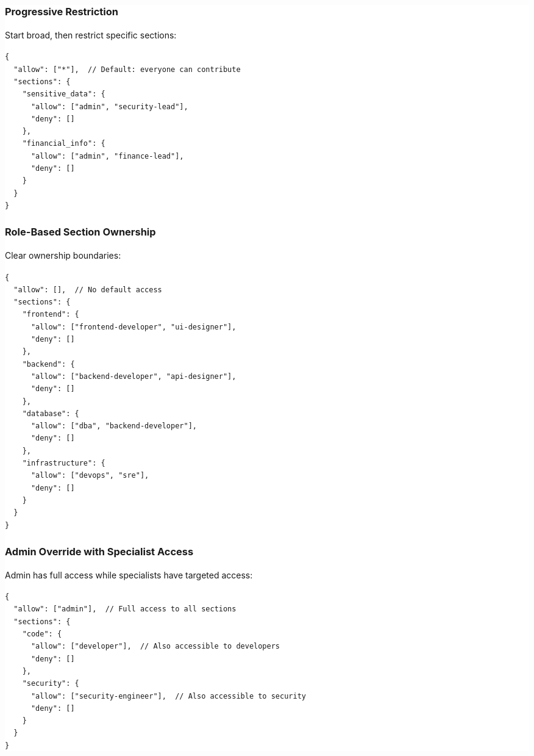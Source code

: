 ### Progressive Restriction

Start broad, then restrict specific sections:

```jsonnet
{
  "allow": ["*"],  // Default: everyone can contribute
  "sections": {
    "sensitive_data": {
      "allow": ["admin", "security-lead"],
      "deny": []
    },
    "financial_info": {
      "allow": ["admin", "finance-lead"],
      "deny": []
    }
  }
}
```

### Role-Based Section Ownership

Clear ownership boundaries:

```jsonnet
{
  "allow": [],  // No default access
  "sections": {
    "frontend": {
      "allow": ["frontend-developer", "ui-designer"],
      "deny": []
    },
    "backend": {
      "allow": ["backend-developer", "api-designer"],
      "deny": []
    },
    "database": {
      "allow": ["dba", "backend-developer"],
      "deny": []
    },
    "infrastructure": {
      "allow": ["devops", "sre"],
      "deny": []
    }
  }
}
```

### Admin Override with Specialist Access

Admin has full access while specialists have targeted access:

```jsonnet
{
  "allow": ["admin"],  // Full access to all sections
  "sections": {
    "code": {
      "allow": ["developer"],  // Also accessible to developers
      "deny": []
    },
    "security": {
      "allow": ["security-engineer"],  // Also accessible to security
      "deny": []
    }
  }
}
```
